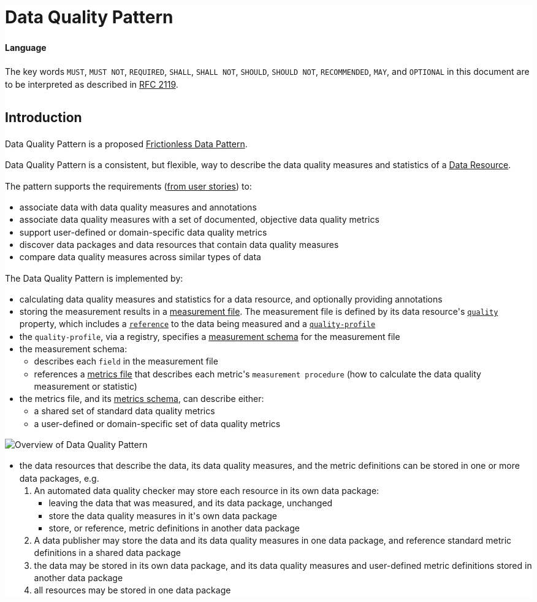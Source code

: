 # Data Quality Pattern

#### Language

The key words `MUST`, `MUST NOT`, `REQUIRED`, `SHALL`, `SHALL NOT`, `SHOULD`, `SHOULD NOT`, `RECOMMENDED`, `MAY`, and `OPTIONAL` in this document are to be interpreted as described in [RFC 2119](https://www.ietf.org/rfc/rfc2119.txt).

## Introduction

Data Quality Pattern is a proposed [Frictionless Data Pattern](https://frictionlessdata.io/specs/patterns/).

Data Quality Pattern is a consistent, but flexible, way to describe the data quality measures and statistics of a [Data Resource][dr].

The pattern supports the requirements ([from user stories](user-stories.md)) to:

- associate data with data quality measures and annotations
- associate data quality measures with a set of documented, objective data quality metrics
- support user-defined or domain-specific data quality metrics
- discover data packages and data resources that contain data quality measures
- compare data quality measures across similar types of data

The Data Quality Pattern is implemented by:

- calculating data quality measures and statistics for a data resource, and optionally providing annotations
- storing the measurement results in a [measurement file](#measurement-file). The measurement file is defined by its data resource's [`quality`](#quality) property, which includes a [`reference`](#reference) to the data being measured and a [`quality-profile`](#quality-profile)
- the `quality-profile`, via a registry, specifies a [measurement schema](#measurement-schema) for the measurement file
-  the measurement schema:
   - describes each `field` in the measurement file
   - references a [metrics file](#metrics-file) that describes each metric's `measurement procedure` (how to calculate the data quality measurement or statistic)
-  the metrics file, and its [metrics schema](#metrics-schema), can describe either:
   - a shared set of standard data quality metrics
   - a user-defined or domain-specific set of data quality metrics

![Overview of Data Quality Pattern](https://raw.githubusercontent.com/Stephen-Gates/data-quality-pattern/master/img/data-quality-pattern.PNG)

- the data resources that describe the data, its data quality measures, and the metric definitions can be stored in one or more data packages, e.g.
  1. An automated data quality checker may store each resource in its own data package:
     - leaving the data that was measured, and its data package, unchanged
     - store the data quality measures in it's own data package
     - store, or reference, metric definitions in another data package
  2. A data publisher may store the data and its data quality measures in one data package, and reference standard metric definitions in a shared data package
  3. the data may be stored in its own data package, and its data quality measures and user-defined metric definitions stored in another data package
  4. all resources may be stored in one data package


[dqv]: https://www.w3.org/TR/vocab-dqv/
[fds]: https://frictionlessdata.io/specs/
[dp]: http://frictionlessdata.io/specs/data-package/
[tdp]: https://frictionlessdata.io/specs/tabular-data-package/
[dr]: http://frictionlessdata.io/specs/data-resource/
[rs]: https://frictionlessdata.io/specs/data-resource/#resource-schemas
[tdr]: http://frictionlessdata.io/specs/tabular-data-resource/
[ts]: https://frictionlessdata.io/specs/table-schema/
[csvd]: https://frictionlessdata.io/specs/csv-dialect/
[tdqp]: /quality-profile/tabular/quality-profile.md